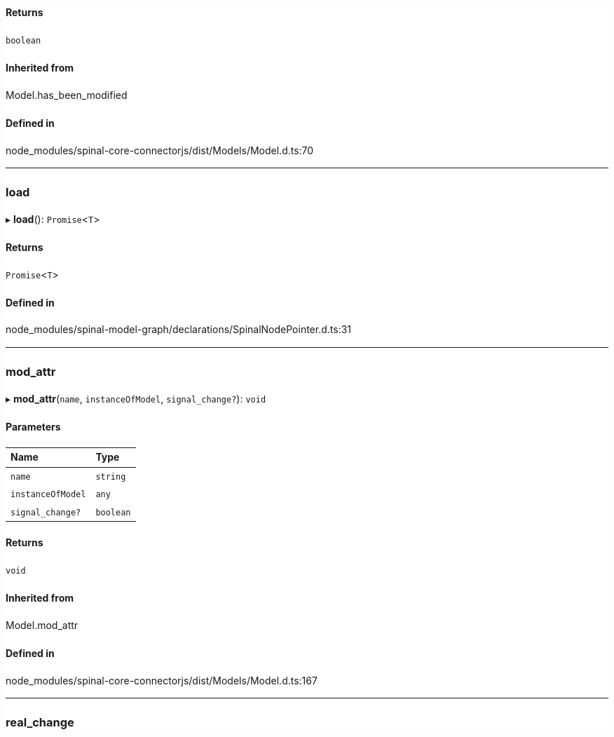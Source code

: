#### Returns

`boolean`

#### Inherited from

Model.has\_been\_modified

#### Defined in

node_modules/spinal-core-connectorjs/dist/Models/Model.d.ts:70

___

### load

▸ **load**(): `Promise`<`T`\>

#### Returns

`Promise`<`T`\>

#### Defined in

node_modules/spinal-model-graph/declarations/SpinalNodePointer.d.ts:31

___

### mod\_attr

▸ **mod_attr**(`name`, `instanceOfModel`, `signal_change?`): `void`

#### Parameters

| Name | Type |
| :------ | :------ |
| `name` | `string` |
| `instanceOfModel` | `any` |
| `signal_change?` | `boolean` |

#### Returns

`void`

#### Inherited from

Model.mod\_attr

#### Defined in

node_modules/spinal-core-connectorjs/dist/Models/Model.d.ts:167

___

### real\_change
